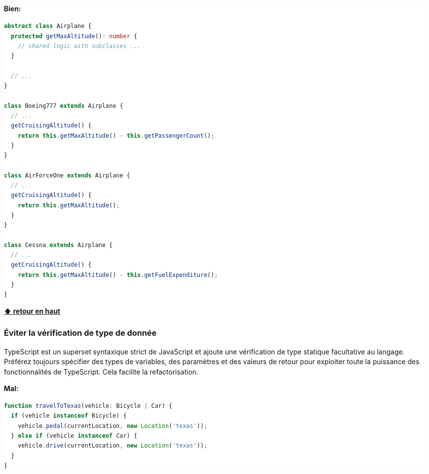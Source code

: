 **Bien:**

```ts
abstract class Airplane {
  protected getMaxAltitude(): number {
    // shared logic with subclasses ...
  }

  // ...
}

class Boeing777 extends Airplane {
  // ...
  getCruisingAltitude() {
    return this.getMaxAltitude() - this.getPassengerCount();
  }
}

class AirForceOne extends Airplane {
  // ...
  getCruisingAltitude() {
    return this.getMaxAltitude();
  }
}

class Cessna extends Airplane {
  // ...
  getCruisingAltitude() {
    return this.getMaxAltitude() - this.getFuelExpenditure();
  }
}
```

**[⬆ retour en haut](#sommaire)**

### Éviter la vérification de type de donnée

TypeScript est un superset syntaxique strict de JavaScript et ajoute une vérification
de type statique facultative au langage.
Préférez toujours spécifier des types de variables, des paramètres et des valeurs
de retour pour exploiter toute la puissance des fonctionnalités de TypeScript.
Cela facilite la refactorisation.

**Mal:**

```ts
function travelToTexas(vehicle: Bicycle | Car) {
  if (vehicle instanceof Bicycle) {
    vehicle.pedal(currentLocation, new Location('texas'));
  } else if (vehicle instanceof Car) {
    vehicle.drive(currentLocation, new Location('texas'));
  }
}
```
